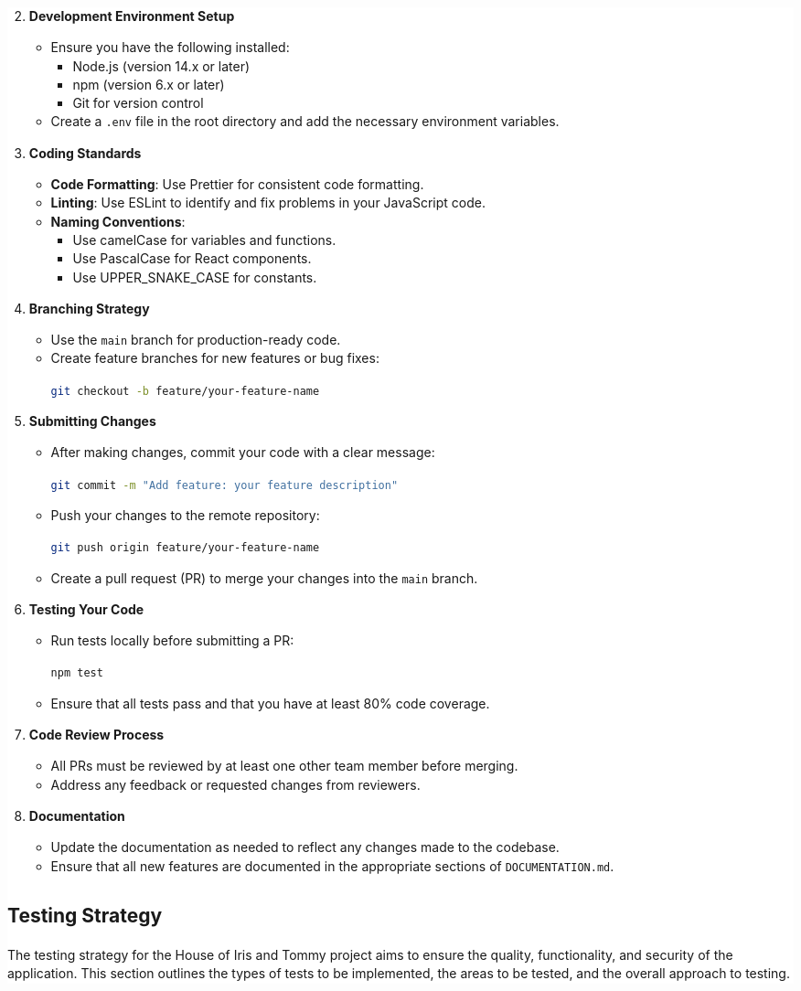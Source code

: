 2. **Development Environment Setup**
   - Ensure you have the following installed:
     - Node.js (version 14.x or later)
     - npm (version 6.x or later)
     - Git for version control
   - Create a `.env` file in the root directory and add the necessary environment variables.

3. **Coding Standards**
   - **Code Formatting**: Use Prettier for consistent code formatting.
   - **Linting**: Use ESLint to identify and fix problems in your JavaScript code.
   - **Naming Conventions**: 
     - Use camelCase for variables and functions.
     - Use PascalCase for React components.
     - Use UPPER_SNAKE_CASE for constants.

4. **Branching Strategy**
   - Use the `main` branch for production-ready code.
   - Create feature branches for new features or bug fixes:
     ```bash
     git checkout -b feature/your-feature-name
     ```

5. **Submitting Changes**
   - After making changes, commit your code with a clear message:
     ```bash
     git commit -m "Add feature: your feature description"
     ```
   - Push your changes to the remote repository:
     ```bash
     git push origin feature/your-feature-name
     ```
   - Create a pull request (PR) to merge your changes into the `main` branch.

6. **Testing Your Code**
   - Run tests locally before submitting a PR:
     ```bash
     npm test
     ```
   - Ensure that all tests pass and that you have at least 80% code coverage.

7. **Code Review Process**
   - All PRs must be reviewed by at least one other team member before merging.
   - Address any feedback or requested changes from reviewers.

8. **Documentation**
   - Update the documentation as needed to reflect any changes made to the codebase.
   - Ensure that all new features are documented in the appropriate sections of `DOCUMENTATION.md`.

## Testing Strategy

The testing strategy for the House of Iris and Tommy project aims to ensure the quality, functionality, and security of the application. This section outlines the types of tests to be implemented, the areas to be tested, and the overall approach to testing.
